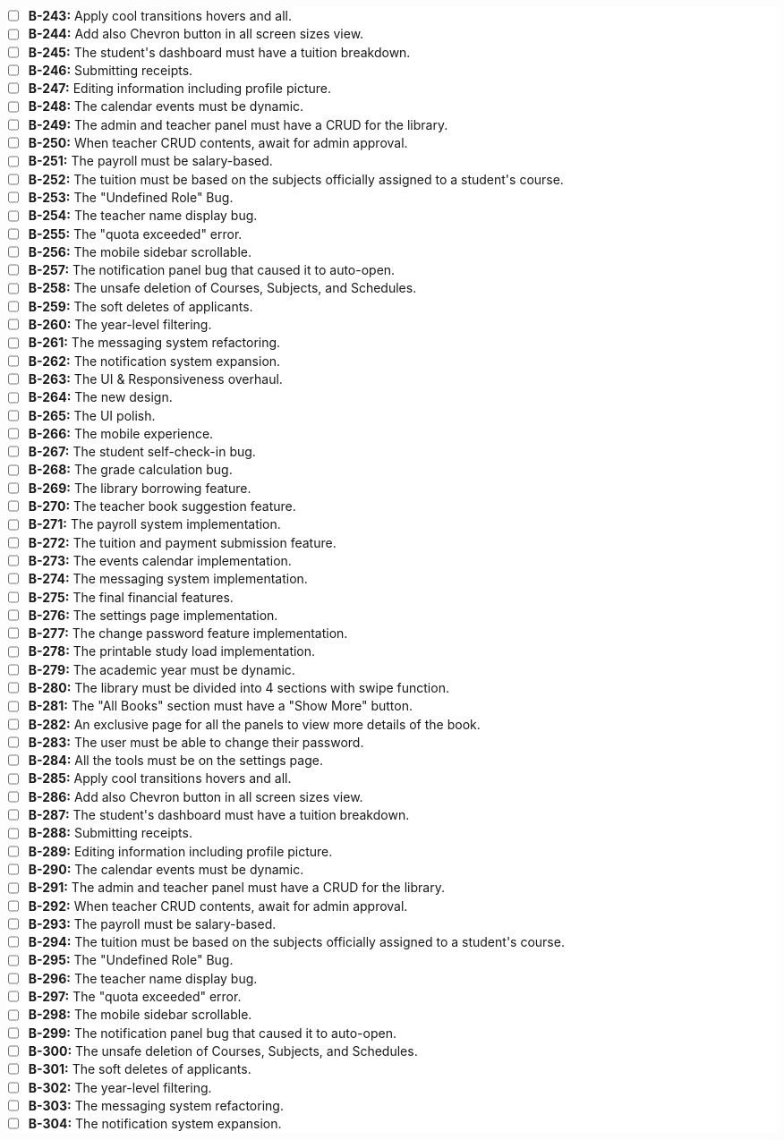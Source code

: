 - [ ] **B-243:** Apply cool transitions hovers and all.
- [ ] **B-244:** Add also Chevron button in all screen sizes view.
- [ ] **B-245:** The student's dashboard must have a tuition breakdown.
- [ ] **B-246:** Submitting receipts.
- [ ] **B-247:** Editing information including profile picture.
- [ ] **B-248:** The calendar events must be dynamic.
- [ ] **B-249:** The admin and teacher panel must have a CRUD for the library.
- [ ] **B-250:** When teacher CRUD contents, await for admin approval.
- [ ] **B-251:** The payroll must be salary-based.
- [ ] **B-252:** The tuition must be based on the subjects officially assigned to a student's course.
- [ ] **B-253:** The "Undefined Role" Bug.
- [ ] **B-254:** The teacher name display bug.
- [ ] **B-255:** The "quota exceeded" error.
- [ ] **B-256:** The mobile sidebar scrollable.
- [ ] **B-257:** The notification panel bug that caused it to auto-open.
- [ ] **B-258:** The unsafe deletion of Courses, Subjects, and Schedules.
- [ ] **B-259:** The soft deletes of applicants.
- [ ] **B-260:** The year-level filtering.
- [ ] **B-261:** The messaging system refactoring.
- [ ] **B-262:** The notification system expansion.
- [ ] **B-263:** The UI & Responsiveness overhaul.
- [ ] **B-264:** The new design.
- [ ] **B-265:** The UI polish.
- [ ] **B-266:** The mobile experience.
- [ ] **B-267:** The student self-check-in bug.
- [ ] **B-268:** The grade calculation bug.
- [ ] **B-269:** The library borrowing feature.
- [ ] **B-270:** The teacher book suggestion feature.
- [ ] **B-271:** The payroll system implementation.
- [ ] **B-272:** The tuition and payment submission feature.
- [ ] **B-273:** The events calendar implementation.
- [ ] **B-274:** The messaging system implementation.
- [ ] **B-275:** The final financial features.
- [ ] **B-276:** The settings page implementation.
- [ ] **B-277:** The change password feature implementation.
- [ ] **B-278:** The printable study load implementation.
- [ ] **B-279:** The academic year must be dynamic.
- [ ] **B-280:** The library must be divided into 4 sections with swipe function.
- [ ] **B-281:** The "All Books" section must have a "Show More" button.
- [ ] **B-282:** An exclusive page for all the panels to view more details of the book.
- [ ] **B-283:** The user must be able to change their password.
- [ ] **B-284:** All the tools must be on the settings page.
- [ ] **B-285:** Apply cool transitions hovers and all.
- [ ] **B-286:** Add also Chevron button in all screen sizes view.
- [ ] **B-287:** The student's dashboard must have a tuition breakdown.
- [ ] **B-288:** Submitting receipts.
- [ ] **B-289:** Editing information including profile picture.
- [ ] **B-290:** The calendar events must be dynamic.
- [ ] **B-291:** The admin and teacher panel must have a CRUD for the library.
- [ ] **B-292:** When teacher CRUD contents, await for admin approval.
- [ ] **B-293:** The payroll must be salary-based.
- [ ] **B-294:** The tuition must be based on the subjects officially assigned to a student's course.
- [ ] **B-295:** The "Undefined Role" Bug.
- [ ] **B-296:** The teacher name display bug.
- [ ] **B-297:** The "quota exceeded" error.
- [ ] **B-298:** The mobile sidebar scrollable.
- [ ] **B-299:** The notification panel bug that caused it to auto-open.
- [ ] **B-300:** The unsafe deletion of Courses, Subjects, and Schedules.
- [ ] **B-301:** The soft deletes of applicants.
- [ ] **B-302:** The year-level filtering.
- [ ] **B-303:** The messaging system refactoring.
- [ ] **B-304:** The notification system expansion.